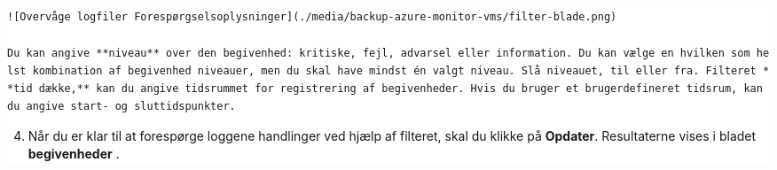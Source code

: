     ![Overvåge logfiler Forespørgselsoplysninger](./media/backup-azure-monitor-vms/filter-blade.png)

    Du kan angive **niveau** over den begivenhed: kritiske, fejl, advarsel eller information. Du kan vælge en hvilken som helst kombination af begivenhed niveauer, men du skal have mindst én valgt niveau. Slå niveauet, til eller fra. Filteret **tid dække,** kan du angive tidsrummet for registrering af begivenheder. Hvis du bruger et brugerdefineret tidsrum, kan du angive start- og sluttidspunkter.

4. Når du er klar til at forespørge loggene handlinger ved hjælp af filteret, skal du klikke på **Opdater**. Resultaterne vises i bladet **begivenheder** .
